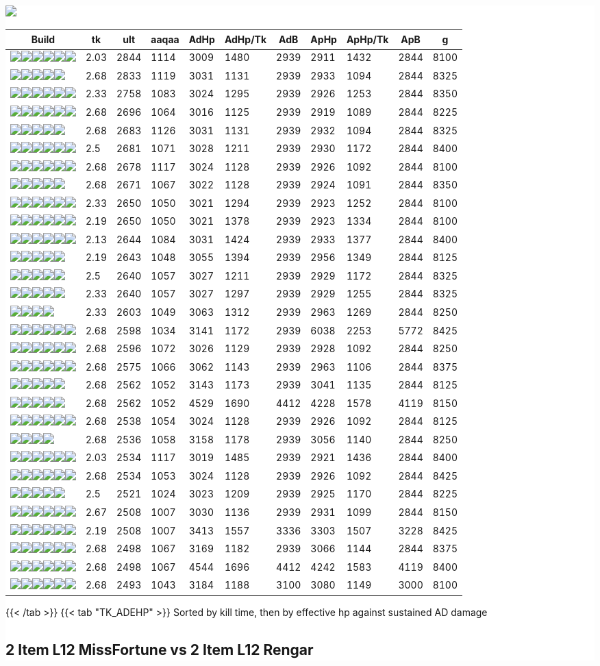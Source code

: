 ![](/StatMods/StatModsArmorIcon.png)





 Build |tk|ult|aaqaa|AdHp|AdHp/Tk|AdB|ApHp|ApHp/Tk|ApB|g
-|-|-|-|-|-|-|-|-|-|-
![](/item/6691.png)![](/item/6676.png)![](/item/1001.png)![](/item/1053.png)![](/item/1055.png)![](/item/1036.png)|2.03|2844|1114|3009|1480|2939|2911|1432|2844|8100
![](/item/6676.png)![](/item/3142.png)![](/item/1053.png)![](/item/1055.png)![](/item/1037.png)|2.68|2833|1119|3031|1131|2939|2933|1094|2844|8325
![](/item/6691.png)![](/item/3179.png)![](/item/1001.png)![](/item/1053.png)![](/item/1055.png)![](/item/1038.png)|2.33|2758|1083|3024|1295|2939|2926|1253|2844|8350
![](/item/6691.png)![](/item/6695.png)![](/item/1001.png)![](/item/1053.png)![](/item/1055.png)![](/item/1037.png)|2.68|2696|1064|3016|1125|2939|2919|1089|2844|8225
![](/item/3142.png)![](/item/3033.png)![](/item/1053.png)![](/item/1055.png)![](/item/1037.png)|2.68|2683|1126|3031|1131|2939|2932|1094|2844|8325
![](/item/3142.png)![](/item/3179.png)![](/item/1053.png)![](/item/1055.png)![](/item/1038.png)![](/item/1036.png)|2.5|2681|1071|3028|1211|2939|2930|1172|2844|8400
![](/item/6691.png)![](/item/3033.png)![](/item/1001.png)![](/item/1053.png)![](/item/1055.png)![](/item/1036.png)|2.68|2678|1117|3024|1128|2939|2926|1092|2844|8100
![](/item/3142.png)![](/item/6695.png)![](/item/1053.png)![](/item/1055.png)![](/item/1038.png)|2.68|2671|1067|3022|1128|2939|2924|1091|2844|8350
![](/item/6691.png)![](/item/6693.png)![](/item/1001.png)![](/item/1053.png)![](/item/1055.png)![](/item/1036.png)|2.33|2650|1050|3021|1294|2939|2923|1252|2844|8100
![](/item/6691.png)![](/item/6696.png)![](/item/1001.png)![](/item/1053.png)![](/item/1055.png)![](/item/1036.png)|2.19|2650|1050|3021|1378|2939|2923|1334|2844|8100
![](/item/6676.png)![](/item/6675.png)![](/item/1001.png)![](/item/1053.png)![](/item/1055.png)![](/item/1036.png)|2.13|2644|1084|3031|1424|2939|2933|1377|2844|8400
![](/item/6691.png)![](/item/3074.png)![](/item/1001.png)![](/item/1055.png)![](/item/1037.png)|2.19|2643|1048|3055|1394|2939|2956|1349|2844|8125
![](/item/3142.png)![](/item/6693.png)![](/item/1053.png)![](/item/1055.png)![](/item/1037.png)|2.5|2640|1057|3027|1211|2939|2929|1172|2844|8325
![](/item/3142.png)![](/item/6696.png)![](/item/1053.png)![](/item/1055.png)![](/item/1037.png)|2.33|2640|1057|3027|1297|2939|2929|1255|2844|8325
![](/item/3074.png)![](/item/3142.png)![](/item/1055.png)![](/item/1038.png)|2.33|2603|1049|3063|1312|2939|2963|1269|2844|8250
![](/item/6691.png)![](/item/3156.png)![](/item/1001.png)![](/item/1053.png)![](/item/1055.png)![](/item/1037.png)|2.68|2598|1034|3141|1172|2939|6038|2253|5772|8425
![](/item/6676.png)![](/item/3179.png)![](/item/1001.png)![](/item/1053.png)![](/item/1055.png)![](/item/1038.png)|2.68|2596|1072|3026|1129|2939|2928|1092|2844|8250
![](/item/6676.png)![](/item/3074.png)![](/item/1001.png)![](/item/1055.png)![](/item/1037.png)![](/item/1036.png)|2.68|2575|1066|3062|1143|2939|2963|1106|2844|8375
![](/item/6691.png)![](/item/3072.png)![](/item/1001.png)![](/item/1055.png)![](/item/1037.png)|2.68|2562|1052|3143|1173|2939|3041|1135|2844|8125
![](/item/6691.png)![](/item/6673.png)![](/item/1001.png)![](/item/1055.png)![](/item/1038.png)|2.68|2562|1052|4529|1690|4412|4228|1578|4119|8150
![](/item/6676.png)![](/item/6695.png)![](/item/1001.png)![](/item/1053.png)![](/item/1055.png)![](/item/1037.png)|2.68|2538|1054|3024|1128|2939|2926|1092|2844|8125
![](/item/3142.png)![](/item/3072.png)![](/item/1055.png)![](/item/1038.png)|2.68|2536|1058|3158|1178|2939|3056|1140|2844|8250
![](/item/6676.png)![](/item/3031.png)![](/item/1001.png)![](/item/1053.png)![](/item/1055.png)![](/item/1036.png)|2.03|2534|1117|3019|1485|2939|2921|1436|2844|8400
![](/item/6676.png)![](/item/3004.png)![](/item/1001.png)![](/item/1053.png)![](/item/1055.png)![](/item/1037.png)|2.68|2534|1053|3024|1128|2939|2926|1092|2844|8425
![](/item/3142.png)![](/item/3004.png)![](/item/1053.png)![](/item/1055.png)![](/item/1037.png)|2.5|2521|1024|3023|1209|2939|2925|1170|2844|8225
![](/item/6691.png)![](/item/3006.png)![](/item/1053.png)![](/item/1055.png)![](/item/1038.png)![](/item/1038.png)|2.67|2508|1007|3030|1136|2939|2931|1099|2844|8150
![](/item/6691.png)![](/item/6609.png)![](/item/1001.png)![](/item/1053.png)![](/item/1055.png)![](/item/1037.png)|2.19|2508|1007|3413|1557|3336|3303|1507|3228|8425
![](/item/6676.png)![](/item/3072.png)![](/item/1001.png)![](/item/1055.png)![](/item/1037.png)![](/item/1036.png)|2.68|2498|1067|3169|1182|2939|3066|1144|2844|8375
![](/item/6676.png)![](/item/6673.png)![](/item/1001.png)![](/item/1055.png)![](/item/1038.png)![](/item/1036.png)|2.68|2498|1067|4544|1696|4412|4242|1583|4119|8400
![](/item/6676.png)![](/item/6692.png)![](/item/1001.png)![](/item/1053.png)![](/item/1055.png)![](/item/1036.png)|2.68|2493|1043|3184|1188|3100|3080|1149|3000|8100
{{< /tab >}}
{{< tab "TK_ADEHP" >}}
Sorted by kill time, then by effective hp against sustained AD damage
## 2 Item L12 MissFortune vs 2 Item L12 Rengar
